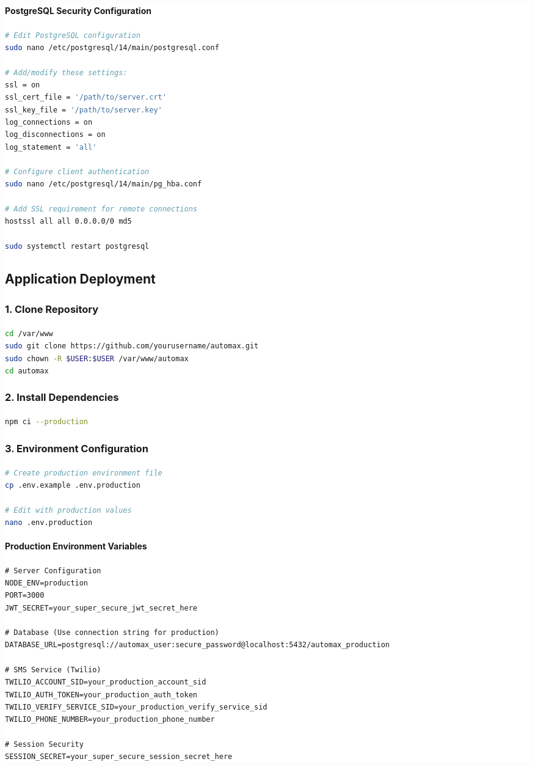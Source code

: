 #### PostgreSQL Security Configuration
```bash
# Edit PostgreSQL configuration
sudo nano /etc/postgresql/14/main/postgresql.conf

# Add/modify these settings:
ssl = on
ssl_cert_file = '/path/to/server.crt'
ssl_key_file = '/path/to/server.key'
log_connections = on
log_disconnections = on
log_statement = 'all'

# Configure client authentication
sudo nano /etc/postgresql/14/main/pg_hba.conf

# Add SSL requirement for remote connections
hostssl all all 0.0.0.0/0 md5

sudo systemctl restart postgresql
```

## Application Deployment

### 1. Clone Repository
```bash
cd /var/www
sudo git clone https://github.com/yourusername/automax.git
sudo chown -R $USER:$USER /var/www/automax
cd automax
```

### 2. Install Dependencies
```bash
npm ci --production
```

### 3. Environment Configuration
```bash
# Create production environment file
cp .env.example .env.production

# Edit with production values
nano .env.production
```

#### Production Environment Variables
```env
# Server Configuration
NODE_ENV=production
PORT=3000
JWT_SECRET=your_super_secure_jwt_secret_here

# Database (Use connection string for production)
DATABASE_URL=postgresql://automax_user:secure_password@localhost:5432/automax_production

# SMS Service (Twilio)
TWILIO_ACCOUNT_SID=your_production_account_sid
TWILIO_AUTH_TOKEN=your_production_auth_token
TWILIO_VERIFY_SERVICE_SID=your_production_verify_service_sid
TWILIO_PHONE_NUMBER=your_production_phone_number

# Session Security
SESSION_SECRET=your_super_secure_session_secret_here
```